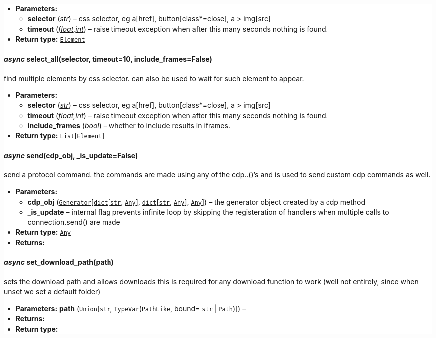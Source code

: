 * **Parameters:**
  * **selector** ([*str*](https://docs.python.org/3/library/stdtypes.html#str)) – css selector, eg a[href], button[class\*=close], a > img[src]
  * **timeout** ([*float*](https://docs.python.org/3/library/functions.html#float)*,*[*int*](https://docs.python.org/3/library/functions.html#int)) – raise timeout exception when after this many seconds nothing is found.
* **Return type:**
  [`Element`](element.md#nodriver.Element)

#### *async* select_all(selector, timeout=10, include_frames=False)

find multiple elements by css selector.
can also be used to wait for such element to appear.

* **Parameters:**
  * **selector** ([*str*](https://docs.python.org/3/library/stdtypes.html#str)) – css selector, eg a[href], button[class\*=close], a > img[src]
  * **timeout** ([*float*](https://docs.python.org/3/library/functions.html#float)*,*[*int*](https://docs.python.org/3/library/functions.html#int)) – raise timeout exception when after this many seconds nothing is found.
  * **include_frames** ([*bool*](https://docs.python.org/3/library/functions.html#bool)) – whether to include results in iframes.
* **Return type:**
  [`List`](https://docs.python.org/3/library/typing.html#typing.List)[[`Element`](element.md#nodriver.Element)]

#### *async* send(cdp_obj, \_is_update=False)

send a protocol command. the commands are made using any of the cdp.<domain>.<method>()’s
and is used to send custom cdp commands as well.

* **Parameters:**
  * **cdp_obj** ([`Generator`](https://docs.python.org/3/library/typing.html#typing.Generator)[[`dict`](https://docs.python.org/3/library/stdtypes.html#dict)[[`str`](https://docs.python.org/3/library/stdtypes.html#str), [`Any`](https://docs.python.org/3/library/typing.html#typing.Any)], [`dict`](https://docs.python.org/3/library/stdtypes.html#dict)[[`str`](https://docs.python.org/3/library/stdtypes.html#str), [`Any`](https://docs.python.org/3/library/typing.html#typing.Any)], [`Any`](https://docs.python.org/3/library/typing.html#typing.Any)]) – the generator object created by a cdp method
  * **\_is_update** – internal flag
    prevents infinite loop by skipping the registeration of handlers
    when multiple calls to connection.send() are made
* **Return type:**
  [`Any`](https://docs.python.org/3/library/typing.html#typing.Any)
* **Returns:**

#### *async* set_download_path(path)

sets the download path and allows downloads
this is required for any download function to work (well not entirely, since when unset we set a default folder)

* **Parameters:**
  **path** ([`Union`](https://docs.python.org/3/library/typing.html#typing.Union)[[`str`](https://docs.python.org/3/library/stdtypes.html#str), [`TypeVar`](https://docs.python.org/3/library/typing.html#typing.TypeVar)(`PathLike`, bound= [`str`](https://docs.python.org/3/library/stdtypes.html#str) | [`Path`](https://docs.python.org/3/library/pathlib.html#pathlib.Path))]) – 
* **Returns:**
* **Return type:**
